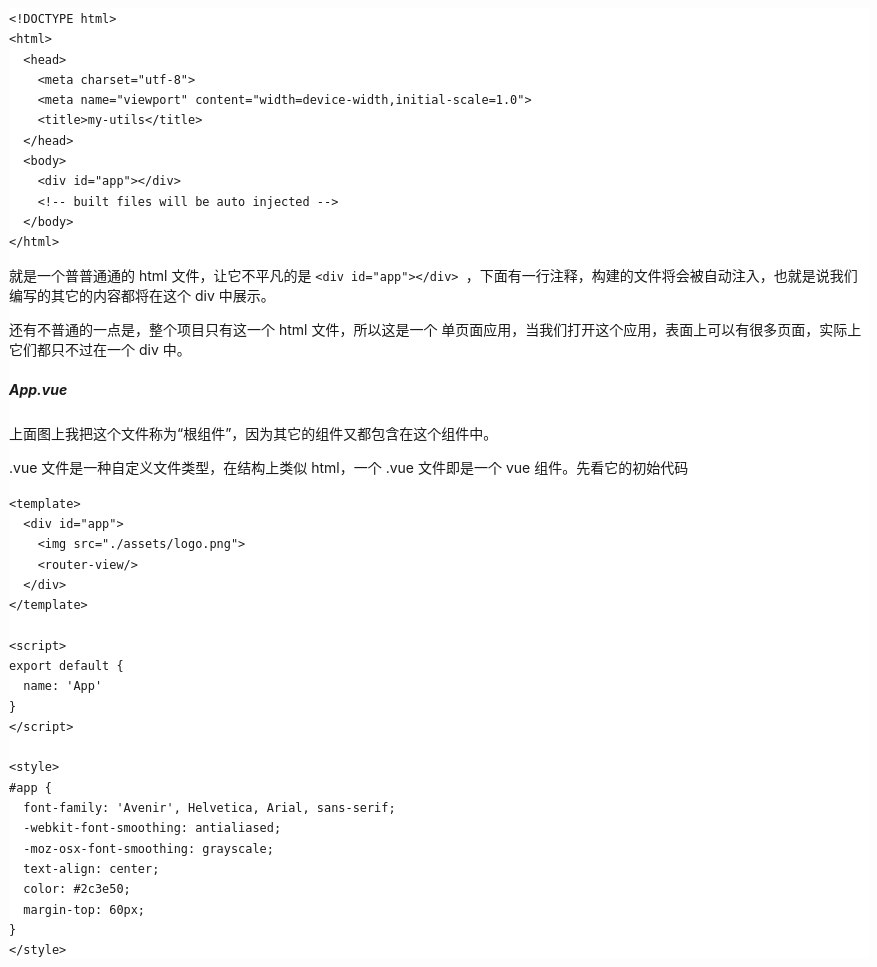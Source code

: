 ```
<!DOCTYPE html>
<html>
  <head>
    <meta charset="utf-8">
    <meta name="viewport" content="width=device-width,initial-scale=1.0">
    <title>my-utils</title>
  </head>
  <body>
    <div id="app"></div>
    <!-- built files will be auto injected -->
  </body>
</html>

```

<!DOCTYPE html>
<html>
  <head>
    <meta charset="utf-8">
    <meta name="viewport" content="width=device-width,initial-scale=1.0">
    <title>my-utils</title>
  </head>
  <body>
    <div id="app"></div>
    <!-- built files will be auto injected -->
  </body>
</html>

就是一个普普通通的 html 文件，让它不平凡的是 ```<div id="app"></div> ```，下面有一行注释，构建的文件将会被自动注入，也就是说我们编写的其它的内容都将在这个 div 中展示。

还有不普通的一点是，整个项目只有这一个 html 文件，所以这是一个 单页面应用，当我们打开这个应用，表面上可以有很多页面，实际上它们都只不过在一个 div 中。

##### App.vue

上面图上我把这个文件称为“根组件”，因为其它的组件又都包含在这个组件中。

.vue 文件是一种自定义文件类型，在结构上类似 html，一个 .vue 文件即是一个 vue 组件。先看它的初始代码

```vue
<template>
  <div id="app">
    <img src="./assets/logo.png">
    <router-view/>
  </div>
</template>

<script>
export default {
  name: 'App'
}
</script>

<style>
#app {
  font-family: 'Avenir', Helvetica, Arial, sans-serif;
  -webkit-font-smoothing: antialiased;
  -moz-osx-font-smoothing: grayscale;
  text-align: center;
  color: #2c3e50;
  margin-top: 60px;
}
</style>

```
